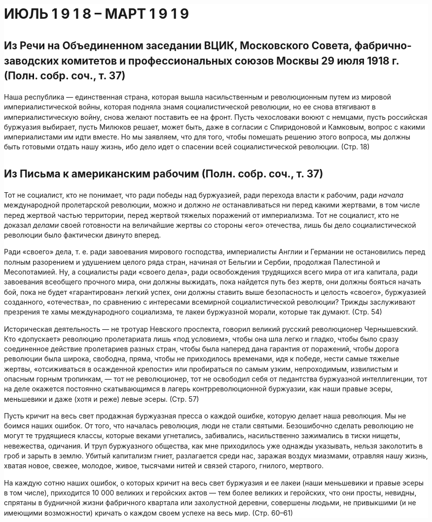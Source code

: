 # ИЮЛЬ 1 9 1 8 – МАРТ 1 9 1 9

## Из Речи на Объединенном заседании ВЦИК, Московского Совета, фабрично-заводских комитетов и профессиональных союзов Москвы 29 июля 1918 г. (Полн. собр. соч., т. 37)

Наша республика — единственная страна, которая вышла насильственным и революционным путем из мировой империалистической войны, которая подняла знамя социалистической революции, но ее снова втягивают в империалистическую войну, снова желают поставить ее на фронт. Пусть чехословаки воюют с немцами, пусть российская буржуазия выбирает, пусть Милюков решает, может быть, даже в согласии с Спиридоновой и Камковым, вопрос с какими империалистами им идти вместе. Но мы заявляем, что для того, чтобы помешать решению этого вопроса, мы должны быть готовыми отдать нашу жизнь, ибо дело идет о спасении всей социалистической революции. (Стр. 18)

## Из Письма к американским рабочим (Полн. собр. соч., т. 37)

Тот не социалист, кто не понимает, что ради победы над буржуазией, ради перехода власти к рабочим, ради _начала_ международной пролетарской революции, можно и должно _не_ останавливаться ни перед какими жертвами, в том числе перед жертвой частью территории, перед жертвой тяжелых поражений от империализма. Тот не социалист, кто не доказал _делами_ своей готовности на величайшие жертвы со стороны «его» отечества, лишь бы дело социалистической революции было фактически двинуто вперед.

Ради «своего» дела, т. е. ради завоевания мирового господства, империалисты Англии и Германии не остановились перед полным разорением и удушением целого ряда стран, начиная от Бельгии и Сербии, продолжая Палестиной и Месопотамией. Ну, а социалисты ради «своего дела», ради освобождения трудящихся всего мира от ига капитала, ради завоевания всеобщего прочного мира, они должны выжидать, пока найдется путь без жертв, они должны бояться начать бой, пока не будет «гарантирован» легкий успех, они должны ставить выше безопасность и целость «своего», буржуазией созданного, «отечества», по сравнению с интересами всемирной социалистической революции? Трижды заслуживают презрения те хамы международного социализма, те лакеи буржуазной морали, которые так думают. (Стр. 54)

Историческая деятельность — не тротуар Невского проспекта, говорил великий русский революционер Чернышевский. Кто «допускает» революцию пролетариата лишь «под условием», чтобы она шла легко и гладко, чтобы было сразу соединенное действие пролетариев разных стран, чтобы была наперед дана гарантия от поражений, чтобы дорога революции была широка, свободна, пряма, чтобы не приходилось временами, идя к победе, нести самые тяжелые жертвы, «отсиживаться в осажденной крепости» или пробираться по самым узким, непроходимым, извилистым и опасным горным тропинкам, — тот не революционер, тот не освободил себя от педантства буржуазной интеллигенции, тот на деле окажется постоянно скатывающимся в лагерь контрреволюционной буржуазии, как наши правые эсеры, меньшевики и даже (хотя и реже) левые эсеры. (Стр. 57)

Пусть кричит на весь свет продажная буржуазная пресса о каждой ошибке, которую делает наша революция. Мы не боимся наших ошибок. От того, что началась революция, люди не стали святыми. Безошибочно сделать революцию не могут те трудящиеся классы, которые веками угнетались, забивались, насильственно зажимались в тиски нищеты, невежества, одичания. И труп буржуазного общества, как мне приходилось уже однажды указывать, нельзя заколотить в гроб и зарыть в землю. Убитый капитализм гниет, разлагается среди нас, заражая воздух миазмами, отравляя нашу жизнь, хватая новое, свежее, молодое, живое, тысячами нитей и связей старого, гнилого, мертвого.

На каждую сотню наших ошибок, о которых кричит на весь свет буржуазия и ее лакеи (наши меньшевики и правые эсеры в том числе), приходится 10 000 великих и геройских актов — тем более великих и геройских, что они просты, невидны, спрятаны в будничной жизни фабричного квартала или захолустной деревни, совершены людьми, не привыкшими (и не имеющими возможности) кричать о каждом своем успехе на весь мир. (Стр. 60–61)
